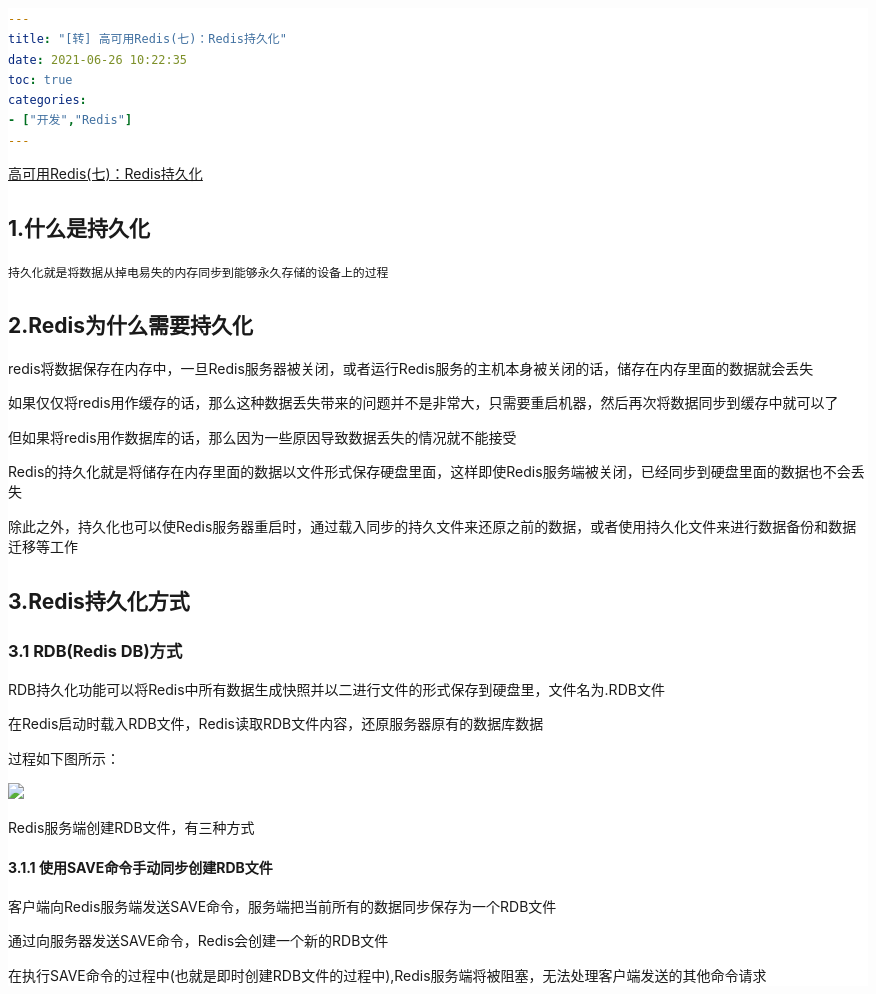 ```yaml
---
title: "[转] 高可用Redis(七)：Redis持久化"
date: 2021-06-26 10:22:35
toc: true
categories:
- ["开发","Redis"]
---
```


[高可用Redis(七)：Redis持久化](https://www.cnblogs.com/renpingsheng/p/9786806.html)



## 1.什么是持久化

```
持久化就是将数据从掉电易失的内存同步到能够永久存储的设备上的过程
```


## 2.Redis为什么需要持久化

redis将数据保存在内存中，一旦Redis服务器被关闭，或者运行Redis服务的主机本身被关闭的话，储存在内存里面的数据就会丢失

如果仅仅将redis用作缓存的话，那么这种数据丢失带来的问题并不是非常大，只需要重启机器，然后再次将数据同步到缓存中就可以了

但如果将redis用作数据库的话，那么因为一些原因导致数据丢失的情况就不能接受

Redis的持久化就是将储存在内存里面的数据以文件形式保存硬盘里面，这样即使Redis服务端被关闭，已经同步到硬盘里面的数据也不会丢失

除此之外，持久化也可以使Redis服务器重启时，通过载入同步的持久文件来还原之前的数据，或者使用持久化文件来进行数据备份和数据迁移等工作


## 3.Redis持久化方式


### 3.1 RDB(Redis DB)方式

RDB持久化功能可以将Redis中所有数据生成快照并以二进行文件的形式保存到硬盘里，文件名为.RDB文件

在Redis启动时载入RDB文件，Redis读取RDB文件内容，还原服务器原有的数据库数据

过程如下图所示：

![](https://file.wulicode.com/yuque/202208/04/15/0308R6sRq032.png)

Redis服务端创建RDB文件，有三种方式


#### 3.1.1 使用SAVE命令手动同步创建RDB文件

客户端向Redis服务端发送SAVE命令，服务端把当前所有的数据同步保存为一个RDB文件

通过向服务器发送SAVE命令，Redis会创建一个新的RDB文件

在执行SAVE命令的过程中(也就是即时创建RDB文件的过程中),Redis服务端将被阻塞，无法处理客户端发送的其他命令请求

